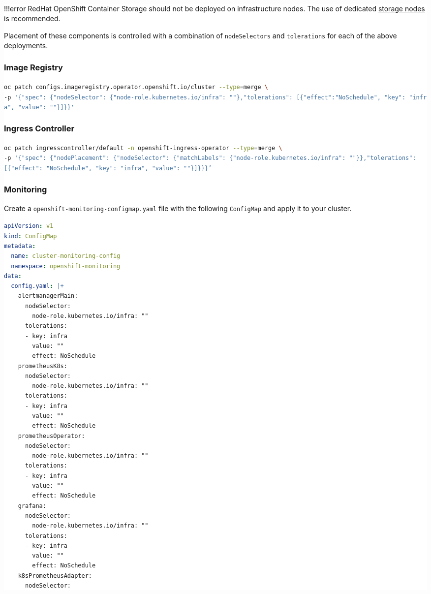 !!!error
    RedHat OpenShift Container Storage should not be deployed on infrastructure nodes. The use of dedicated [storage nodes](#storage-nodes) is recommended.

Placement of these components is controlled with a combination of `nodeSelectors` and `tolerations` for each of the above deployments.

### Image Registry

```bash
oc patch configs.imageregistry.operator.openshift.io/cluster --type=merge \
-p '{"spec": {"nodeSelector": {"node-role.kubernetes.io/infra": ""},"tolerations": [{"effect":"NoSchedule", "key": "infra", "value": ""}]}}'
```

### Ingress Controller

```bash
oc patch ingresscontroller/default -n openshift-ingress-operator --type=merge \
-p '{"spec": {"nodePlacement": {"nodeSelector": {"matchLabels": {"node-role.kubernetes.io/infra": ""}},"tolerations": [{"effect": "NoSchedule", "key": "infra", "value": ""}]}}}’
```

### Monitoring

Create a `openshift-monitoring-configmap.yaml` file with the following `ConfigMap` and apply it to your cluster.

```yaml
apiVersion: v1
kind: ConfigMap
metadata:
  name: cluster-monitoring-config
  namespace: openshift-monitoring
data:
  config.yaml: |+
    alertmanagerMain:
      nodeSelector:
        node-role.kubernetes.io/infra: ""
      tolerations:
      - key: infra
        value: ""
        effect: NoSchedule
    prometheusK8s:
      nodeSelector:
        node-role.kubernetes.io/infra: ""
      tolerations:
      - key: infra
        value: ""
        effect: NoSchedule
    prometheusOperator:
      nodeSelector:
        node-role.kubernetes.io/infra: ""
      tolerations:
      - key: infra
        value: ""
        effect: NoSchedule
    grafana:
      nodeSelector:
        node-role.kubernetes.io/infra: ""
      tolerations:
      - key: infra
        value: ""
        effect: NoSchedule
    k8sPrometheusAdapter:
      nodeSelector:
```